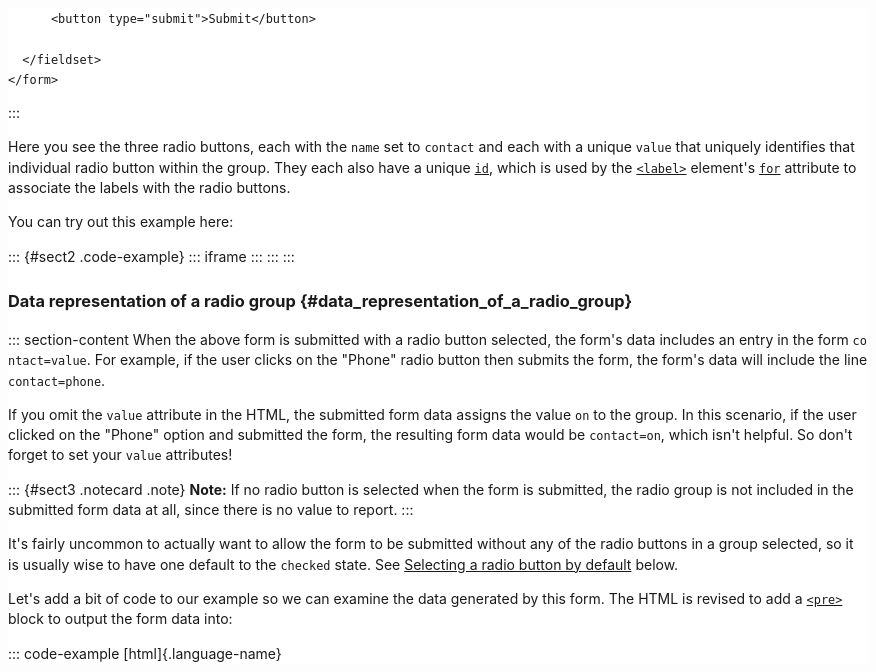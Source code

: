 ``` {signature="LGzCxnDUtgphRbcPTjcIeQ9q0Yukso+D5yV7Ek4RFIo=" data-language="html"}
      <button type="submit">Submit</button>
    
  </fieldset>
</form>
```
:::

Here you see the three radio buttons, each with the `name` set to
`contact` and each with a unique `value` that uniquely identifies that
individual radio button within the group. They each also have a unique
[`id`](https://developer.mozilla.org/en-US/docs/Web/API/Element/id),
which is used by the [`<label>`](../label) element\'s
[`for`](../label#for) attribute to associate the labels with the radio
buttons.

You can try out this example here:

::: {#sect2 .code-example}
::: iframe
:::
:::
:::

### Data representation of a radio group {#data_representation_of_a_radio_group}

::: section-content
When the above form is submitted with a radio button selected, the
form\'s data includes an entry in the form `contact=value`. For example,
if the user clicks on the \"Phone\" radio button then submits the form,
the form\'s data will include the line `contact=phone`.

If you omit the `value` attribute in the HTML, the submitted form data
assigns the value `on` to the group. In this scenario, if the user
clicked on the \"Phone\" option and submitted the form, the resulting
form data would be `contact=on`, which isn\'t helpful. So don\'t forget
to set your `value` attributes!

::: {#sect3 .notecard .note}
**Note:** If no radio button is selected when the form is submitted, the
radio group is not included in the submitted form data at all, since
there is no value to report.
:::

It\'s fairly uncommon to actually want to allow the form to be submitted
without any of the radio buttons in a group selected, so it is usually
wise to have one default to the `checked` state. See [Selecting a radio
button by default](#selecting_a_radio_button_by_default) below.

Let\'s add a bit of code to our example so we can examine the data
generated by this form. The HTML is revised to add a [`<pre>`](../pre)
block to output the form data into:

::: code-example
[html]{.language-name}
